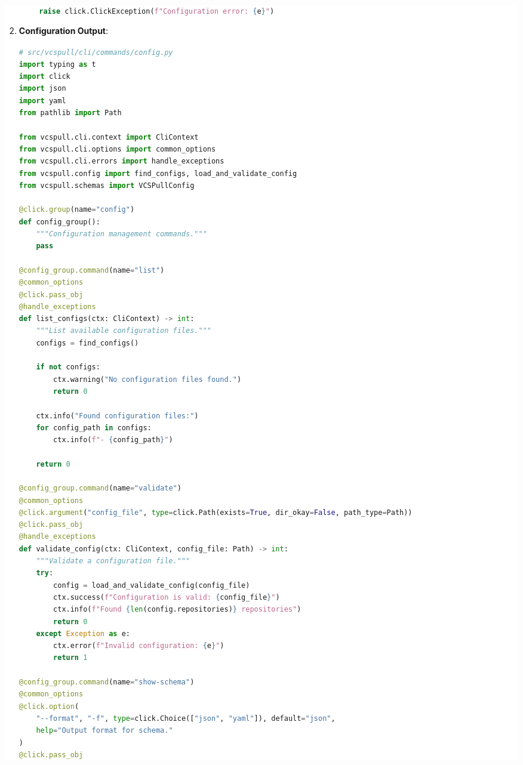    ```python
           raise click.ClickException(f"Configuration error: {e}")
   ```

2. **Configuration Output**:
   ```python
   # src/vcspull/cli/commands/config.py
   import typing as t
   import click
   import json
   import yaml
   from pathlib import Path
   
   from vcspull.cli.context import CliContext
   from vcspull.cli.options import common_options
   from vcspull.cli.errors import handle_exceptions
   from vcspull.config import find_configs, load_and_validate_config
   from vcspull.schemas import VCSPullConfig
   
   @click.group(name="config")
   def config_group():
       """Configuration management commands."""
       pass
   
   @config_group.command(name="list")
   @common_options
   @click.pass_obj
   @handle_exceptions
   def list_configs(ctx: CliContext) -> int:
       """List available configuration files."""
       configs = find_configs()
       
       if not configs:
           ctx.warning("No configuration files found.")
           return 0
       
       ctx.info("Found configuration files:")
       for config_path in configs:
           ctx.info(f"- {config_path}")
       
       return 0
   
   @config_group.command(name="validate")
   @common_options
   @click.argument("config_file", type=click.Path(exists=True, dir_okay=False, path_type=Path))
   @click.pass_obj
   @handle_exceptions
   def validate_config(ctx: CliContext, config_file: Path) -> int:
       """Validate a configuration file."""
       try:
           config = load_and_validate_config(config_file)
           ctx.success(f"Configuration is valid: {config_file}")
           ctx.info(f"Found {len(config.repositories)} repositories")
           return 0
       except Exception as e:
           ctx.error(f"Invalid configuration: {e}")
           return 1
   
   @config_group.command(name="show-schema")
   @common_options
   @click.option(
       "--format", "-f", type=click.Choice(["json", "yaml"]), default="json",
       help="Output format for schema."
   )
   @click.pass_obj
   ```